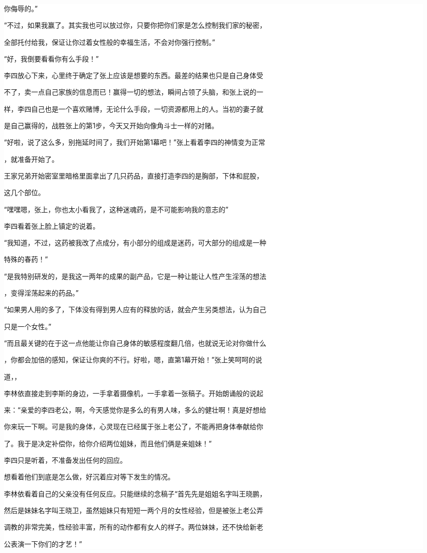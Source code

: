 你侮辱的。”

“不过，如果我赢了。其实我也可以放过你，只要你把你们家是怎么控制我们家的秘密，

全部托付给我，保证让你过着女性般的幸福生活，不会对你强行控制。”

“好，我倒要看看你有么手段！”

李四放心下来，心里终于确定了张上应该是想要的东西。最差的结果也只是自己身体受

不了，卖一点自己家族的信息而已！赢得一切的想法，瞬间占领了头脑，和张上说的一

样，李四自己也是一个喜欢赌博，无论什么手段，一切资源都用上的人。当初的妻子就

是自己赢得的，战胜张上的第1步，今天又开始向像角斗士一样的对赌。

“好啦，说了这么多，别拖延时间了，我们开始第1幕吧！”张上看着李四的神情变为正常

，就准备开始了。

王家兄弟开始密室里暗格里面拿出了几只药品，直接打造李四的是胸部，下体和屁股，

这几个部位。

“嘿嘿嗯，张上，你也太小看我了，这种迷魂药，是不可能影响我的意志的”

李四看着张上脸上镇定的说着。

“我知道，不过，这药被我改了点成分，有小部分的组成是迷药，可大部分的组成是一种

特殊的春药！”

“是我特别研发的，是我这一两年的成果的副产品，它是一种让能让人性产生淫荡的想法

，变得淫荡起来的药品。”

“如果男人用的多了，下体没有得到男人应有的释放的话，就会产生另类想法，认为自己

只是一个女性。”

“而且最关键的在于这一点他能让你自己身体的敏感程度翻几倍，也就说无论对你做什么

，你都会加倍的感知，保证让你爽的不行。好啦，嗯，直第1幕开始！”张上笑呵呵的说

道，，

李林依直接走到李斯的身边，一手拿着摄像机，一手拿着一张稿子。开始朗诵般的说起

来：“亲爱的李四老公，啊，今天感觉你是多么的有男人味，多么的健壮啊！真是好想给

你来玩一下啊。可是我的身体，心灵现在已经属于张上老公了，不能再把身体奉献给你

了。我于是决定补偿你，给你介绍两位姐妹，而且他们俩是亲姐妹！”

李四只是听着，不准备发出任何的回应。

想看着他们到底是怎么做，好沉着应对等下发生的情况。

李林依看着自己的父亲没有任何反应。只能继续的念稿子“首先先是姐姐名字叫王晓鹏，

然后是妹妹名字叫王晓卫，虽然姐妹只有短短一两个月的女性经验，但是被张上老公弄

调教的非常完美，性经验丰富，所有的动作都有女人的样子。两位妹妹，还不快给新老

公表演一下你们的才艺！”
